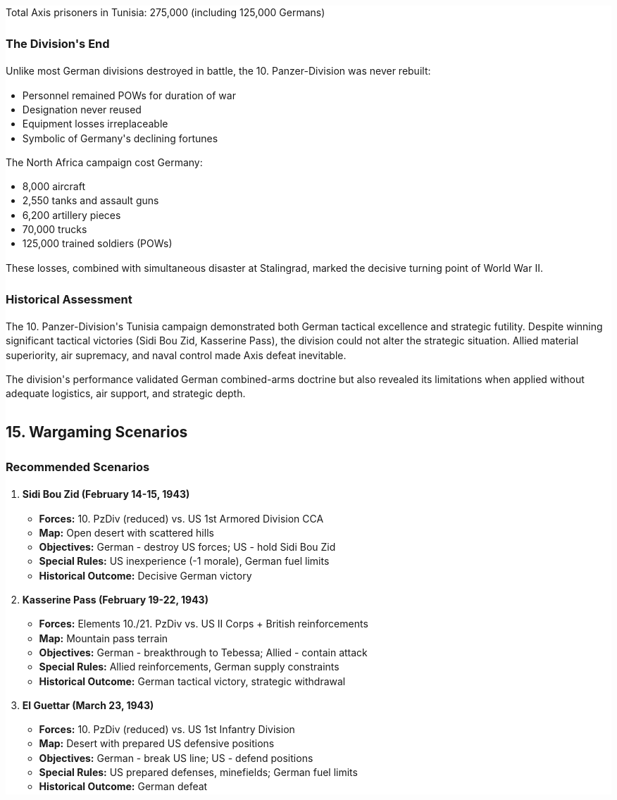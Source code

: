 Total Axis prisoners in Tunisia: 275,000 (including 125,000 Germans)

### The Division's End

Unlike most German divisions destroyed in battle, the 10. Panzer-Division was never rebuilt:
- Personnel remained POWs for duration of war
- Designation never reused
- Equipment losses irreplaceable
- Symbolic of Germany's declining fortunes

The North Africa campaign cost Germany:
- 8,000 aircraft
- 2,550 tanks and assault guns
- 6,200 artillery pieces
- 70,000 trucks
- 125,000 trained soldiers (POWs)

These losses, combined with simultaneous disaster at Stalingrad, marked the decisive turning point of World War II.

### Historical Assessment

The 10. Panzer-Division's Tunisia campaign demonstrated both German tactical excellence and strategic futility. Despite winning significant tactical victories (Sidi Bou Zid, Kasserine Pass), the division could not alter the strategic situation. Allied material superiority, air supremacy, and naval control made Axis defeat inevitable.

The division's performance validated German combined-arms doctrine but also revealed its limitations when applied without adequate logistics, air support, and strategic depth.

## 15. Wargaming Scenarios

### Recommended Scenarios

1. **Sidi Bou Zid (February 14-15, 1943)**
   - **Forces:** 10. PzDiv (reduced) vs. US 1st Armored Division CCA
   - **Map:** Open desert with scattered hills
   - **Objectives:** German - destroy US forces; US - hold Sidi Bou Zid
   - **Special Rules:** US inexperience (-1 morale), German fuel limits
   - **Historical Outcome:** Decisive German victory

2. **Kasserine Pass (February 19-22, 1943)**
   - **Forces:** Elements 10./21. PzDiv vs. US II Corps + British reinforcements
   - **Map:** Mountain pass terrain
   - **Objectives:** German - breakthrough to Tebessa; Allied - contain attack
   - **Special Rules:** Allied reinforcements, German supply constraints
   - **Historical Outcome:** German tactical victory, strategic withdrawal

3. **El Guettar (March 23, 1943)**
   - **Forces:** 10. PzDiv (reduced) vs. US 1st Infantry Division
   - **Map:** Desert with prepared US defensive positions
   - **Objectives:** German - break US line; US - defend positions
   - **Special Rules:** US prepared defenses, minefields; German fuel limits
   - **Historical Outcome:** German defeat
